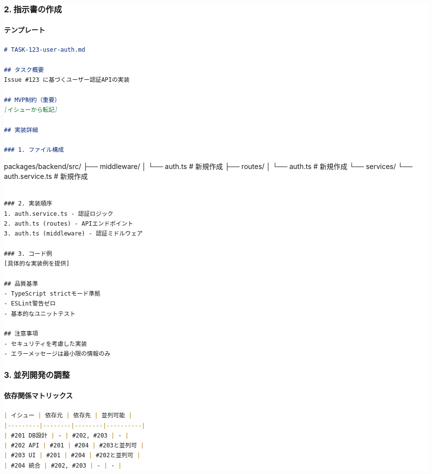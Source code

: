 ### 2. 指示書の作成

#### テンプレート
```markdown
# TASK-123-user-auth.md

## タスク概要
Issue #123 に基づくユーザー認証APIの実装

## MVP制約（重要）
[イシューから転記]

## 実装詳細

### 1. ファイル構成
```
packages/backend/src/
├── middleware/
│   └── auth.ts         # 新規作成
├── routes/
│   └── auth.ts         # 新規作成
└── services/
    └── auth.service.ts # 新規作成
```

### 2. 実装順序
1. auth.service.ts - 認証ロジック
2. auth.ts (routes) - APIエンドポイント
3. auth.ts (middleware) - 認証ミドルウェア

### 3. コード例
[具体的な実装例を提供]

## 品質基準
- TypeScript strictモード準拠
- ESLint警告ゼロ
- 基本的なユニットテスト

## 注意事項
- セキュリティを考慮した実装
- エラーメッセージは最小限の情報のみ
```

### 3. 並列開発の調整

#### 依存関係マトリックス
```markdown
| イシュー | 依存元 | 依存先 | 並列可能 |
|---------|--------|--------|----------|
| #201 DB設計 | - | #202, #203 | - |
| #202 API | #201 | #204 | #203と並列可 |
| #203 UI | #201 | #204 | #202と並列可 |
| #204 統合 | #202, #203 | - | - |
```
